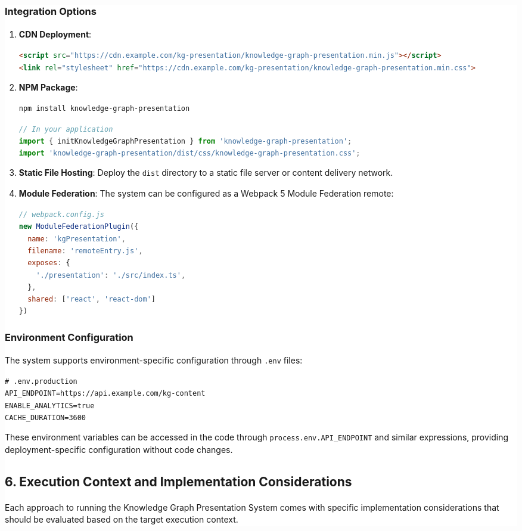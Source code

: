 ### Integration Options

1. **CDN Deployment**:
   ```html
   <script src="https://cdn.example.com/kg-presentation/knowledge-graph-presentation.min.js"></script>
   <link rel="stylesheet" href="https://cdn.example.com/kg-presentation/knowledge-graph-presentation.min.css">
   ```

2. **NPM Package**:
   ```bash
   npm install knowledge-graph-presentation
   ```
   
   ```typescript
   // In your application
   import { initKnowledgeGraphPresentation } from 'knowledge-graph-presentation';
   import 'knowledge-graph-presentation/dist/css/knowledge-graph-presentation.css';
   ```

3. **Static File Hosting**:
   Deploy the `dist` directory to a static file server or content delivery network.

4. **Module Federation**:
   The system can be configured as a Webpack 5 Module Federation remote:
   ```javascript
   // webpack.config.js
   new ModuleFederationPlugin({
     name: 'kgPresentation',
     filename: 'remoteEntry.js',
     exposes: {
       './presentation': './src/index.ts',
     },
     shared: ['react', 'react-dom']
   })
   ```

### Environment Configuration

The system supports environment-specific configuration through `.env` files:

```
# .env.production
API_ENDPOINT=https://api.example.com/kg-content
ENABLE_ANALYTICS=true
CACHE_DURATION=3600
```

These environment variables can be accessed in the code through `process.env.API_ENDPOINT` and similar expressions, providing deployment-specific configuration without code changes.

## 6. Execution Context and Implementation Considerations

Each approach to running the Knowledge Graph Presentation System comes with specific implementation considerations that should be evaluated based on the target execution context.

